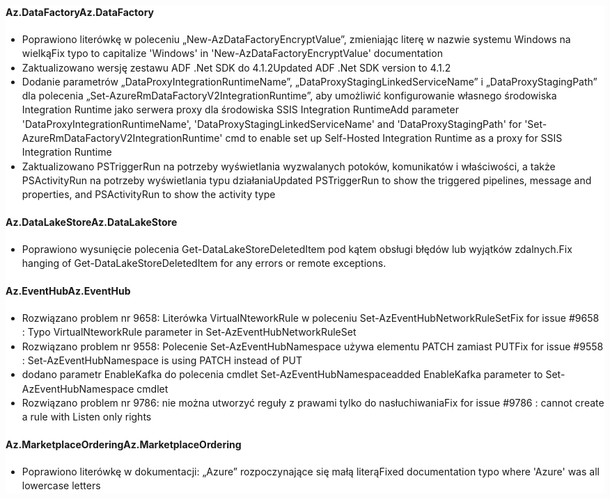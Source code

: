#### <a name="azdatafactory"></a><span data-ttu-id="b3a6e-250">Az.DataFactory</span><span class="sxs-lookup"><span data-stu-id="b3a6e-250">Az.DataFactory</span></span>
* <span data-ttu-id="b3a6e-251">Poprawiono literówkę w poleceniu „New-AzDataFactoryEncryptValue”, zmieniając literę w nazwie systemu Windows na wielką</span><span class="sxs-lookup"><span data-stu-id="b3a6e-251">Fix typo to capitalize 'Windows' in 'New-AzDataFactoryEncryptValue' documentation</span></span>
* <span data-ttu-id="b3a6e-252">Zaktualizowano wersję zestawu ADF .Net SDK do 4.1.2</span><span class="sxs-lookup"><span data-stu-id="b3a6e-252">Updated ADF .Net SDK version to 4.1.2</span></span>
* <span data-ttu-id="b3a6e-253">Dodanie parametrów „DataProxyIntegrationRuntimeName”, „DataProxyStagingLinkedServiceName” i „DataProxyStagingPath” dla polecenia „Set-AzureRmDataFactoryV2IntegrationRuntime”, aby umożliwić konfigurowanie własnego środowiska Integration Runtime jako serwera proxy dla środowiska SSIS Integration Runtime</span><span class="sxs-lookup"><span data-stu-id="b3a6e-253">Add parameter 'DataProxyIntegrationRuntimeName', 'DataProxyStagingLinkedServiceName' and 'DataProxyStagingPath' for 'Set-AzureRmDataFactoryV2IntegrationRuntime' cmd to enable set up Self-Hosted Integration Runtime as a proxy for SSIS Integration Runtime</span></span>
* <span data-ttu-id="b3a6e-254">Zaktualizowano PSTriggerRun na potrzeby wyświetlania wyzwalanych potoków, komunikatów i właściwości, a także PSActivityRun na potrzeby wyświetlania typu działania</span><span class="sxs-lookup"><span data-stu-id="b3a6e-254">Updated PSTriggerRun to show the triggered pipelines, message and properties, and PSActivityRun to show the activity type</span></span>

#### <a name="azdatalakestore"></a><span data-ttu-id="b3a6e-255">Az.DataLakeStore</span><span class="sxs-lookup"><span data-stu-id="b3a6e-255">Az.DataLakeStore</span></span>
* <span data-ttu-id="b3a6e-256">Poprawiono wysunięcie polecenia Get-DataLakeStoreDeletedItem pod kątem obsługi błędów lub wyjątków zdalnych.</span><span class="sxs-lookup"><span data-stu-id="b3a6e-256">Fix hanging of Get-DataLakeStoreDeletedItem for any errors or remote exceptions.</span></span>

#### <a name="azeventhub"></a><span data-ttu-id="b3a6e-257">Az.EventHub</span><span class="sxs-lookup"><span data-stu-id="b3a6e-257">Az.EventHub</span></span>
* <span data-ttu-id="b3a6e-258">Rozwiązano problem nr 9658: Literówka VirtualNteworkRule w poleceniu Set-AzEventHubNetworkRuleSet</span><span class="sxs-lookup"><span data-stu-id="b3a6e-258">Fix for issue #9658 : Typo VirtualNteworkRule parameter in Set-AzEventHubNetworkRuleSet</span></span>
* <span data-ttu-id="b3a6e-259">Rozwiązano problem nr 9558: Polecenie Set-AzEventHubNamespace używa elementu PATCH zamiast PUT</span><span class="sxs-lookup"><span data-stu-id="b3a6e-259">Fix for issue #9558 : Set-AzEventHubNamespace is using PATCH instead of PUT</span></span>
* <span data-ttu-id="b3a6e-260">dodano parametr EnableKafka do polecenia cmdlet Set-AzEventHubNamespace</span><span class="sxs-lookup"><span data-stu-id="b3a6e-260">added EnableKafka parameter to Set-AzEventHubNamespace cmdlet</span></span>
* <span data-ttu-id="b3a6e-261">Rozwiązano problem nr 9786: nie można utworzyć reguły z prawami tylko do nasłuchiwania</span><span class="sxs-lookup"><span data-stu-id="b3a6e-261">Fix for issue #9786 : cannot create a rule with Listen only rights</span></span>

#### <a name="azmarketplaceordering"></a><span data-ttu-id="b3a6e-262">Az.MarketplaceOrdering</span><span class="sxs-lookup"><span data-stu-id="b3a6e-262">Az.MarketplaceOrdering</span></span>
* <span data-ttu-id="b3a6e-263">Poprawiono literówkę w dokumentacji: „Azure” rozpoczynające się małą literą</span><span class="sxs-lookup"><span data-stu-id="b3a6e-263">Fixed documentation typo where 'Azure' was all lowercase letters</span></span>
